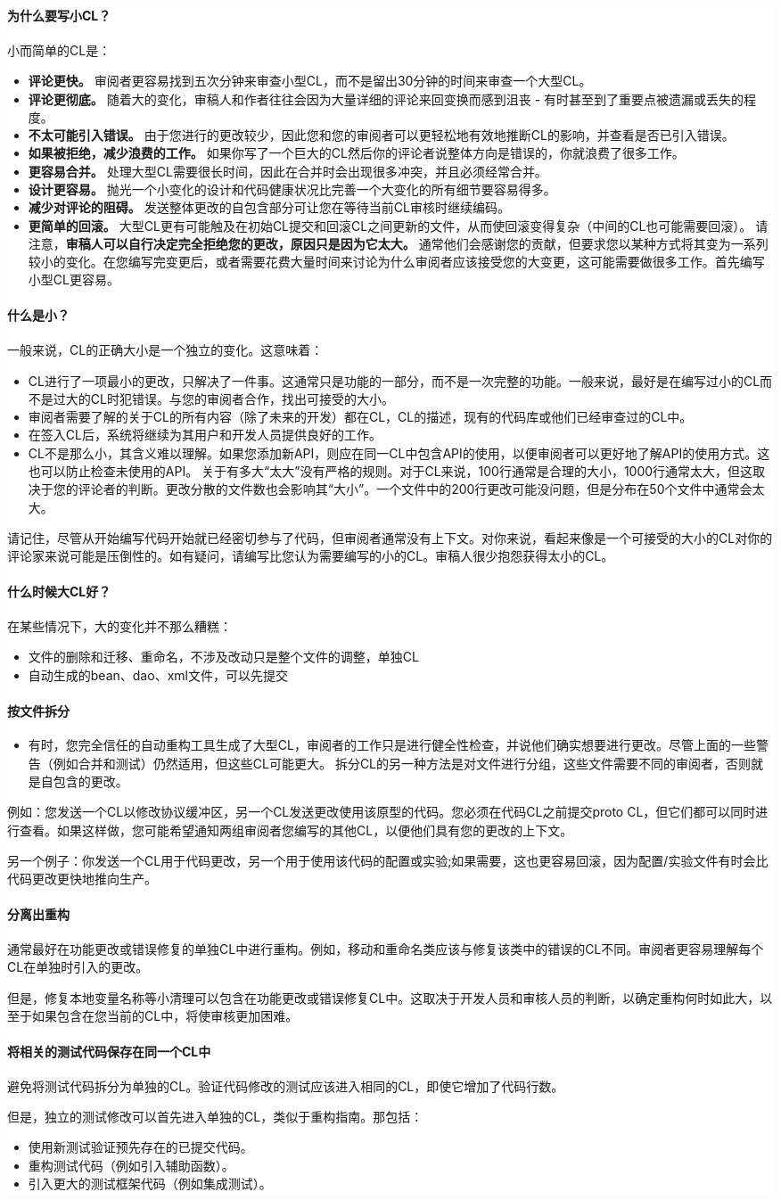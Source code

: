 #### 为什么要写小CL？

小而简单的CL是：

- **评论更快。** 审阅者更容易找到五次分钟来审查小型CL，而不是留出30分钟的时间来审查一个大型CL。
- **评论更彻底。** 随着大的变化，审稿人和作者往往会因为大量详细的评论来回变换而感到沮丧 - 有时甚至到了重要点被遗漏或丢失的程度。
- **不太可能引入错误。** 由于您进行的更改较少，因此您和您的审阅者可以更轻松地有效地推断CL的影响，并查看是否已引入错误。
- **如果被拒绝，减少浪费的工作。** 如果你写了一个巨大的CL然后你的评论者说整体方向是错误的，你就浪费了很多工作。
- **更容易合并。** 处理大型CL需要很长时间，因此在合并时会出现很多冲突，并且必须经常合并。
- **设计更容易。** 抛光一个小变化的设计和代码健康状况比完善一个大变化的所有细节要容易得多。
- **减少对评论的阻碍。** 发送整体更改的自包含部分可让您在等待当前CL审核时继续编码。
- **更简单的回滚。** 大型CL更有可能触及在初始CL提交和回滚CL之间更新的文件，从而使回滚变得复杂（中间的CL也可能需要回滚）。
请注意，**审稿人可以自行决定完全拒绝您的更改，原因只是因为它太大。** 通常他们会感谢您的贡献，但要求您以某种方式将其变为一系列较小的变化。在您编写完变更后，或者需要花费大量时间来讨论为什么审阅者应该接受您的大变更，这可能需要做很多工作。首先编写小型CL更容易。

#### 什么是小？

一般来说，CL的正确大小是一个独立的变化。这意味着：

- CL进行了一项最小的更改，只解决了一件事。这通常只是功能的一部分，而不是一次完整的功能。一般来说，最好是在编写过小的CL而不是过大的CL时犯错误。与您的审阅者合作，找出可接受的大小。
- 审阅者需要了解的关于CL的所有内容（除了未来的开发）都在CL，CL的描述，现有的代码库或他们已经审查过的CL中。
- 在签入CL后，系统将继续为其用户和开发人员提供良好的工作。
- CL不是那么小，其含义难以理解。如果您添加新API，则应在同一CL中包含API的使用，以便审阅者可以更好地了解API的使用方式。这也可以防止检查未使用的API。
关于有多大“太大”没有严格的规则。对于CL来说，100行通常是合理的大小，1000行通常太大，但这取决于您的评论者的判断。更改分散的文件数也会影响其“大小”。一个文件中的200行更改可能没问题，但是分布在50个文件中通常会太大。

请记住，尽管从开始编写代码开始就已经密切参与了代码，但审阅者通常没有上下文。对你来说，看起来像是一个可接受的大小的CL对你的评论家来说可能是压倒性的。如有疑问，请编写比您认为需要编写的小的CL。审稿人很少抱怨获得太小的CL。

#### 什么时候大CL好？
在某些情况下，大的变化并不那么糟糕：

- 文件的删除和迁移、重命名，不涉及改动只是整个文件的调整，单独CL
- 自动生成的bean、dao、xml文件，可以先提交

#### 按文件拆分
- 有时，您完全信任的自动重构工具生成了大型CL，审阅者的工作只是进行健全性检查，并说他们确实想要进行更改。尽管上面的一些警告（例如合并和测试）仍然适用，但这些CL可能更大。
拆分CL的另一种方法是对文件进行分组，这些文件需要不同的审阅者，否则就是自包含的更改。

例如：您发送一个CL以修改协议缓冲区，另一个CL发送更改使用该原型的代码。您必须在代码CL之前提交proto CL，但它们都可以同时进行查看。如果这样做，您可能希望通知两组审阅者您编写的其他CL，以便他们具有您的更改的上下文。

另一个例子：你发送一个CL用于代码更改，另一个用于使用该代码的配置或实验;如果需要，这也更容易回滚，因为配置/实验文件有时会比代码更改更快地推向生产。

#### 分离出重构
通常最好在功能更改或错误修复的单独CL中进行重构。例如，移动和重命名类应该与修复该类中的错误的CL不同。审阅者更容易理解每个CL在单独时引入的更改。

但是，修复本地变量名称等小清理可以包含在功能更改或错误修复CL中。这取决于开发人员和审核人员的判断，以确定重构何时如此大，以至于如果包含在您当前的CL中，将使审核更加困难。

#### 将相关的测试代码保存在同一个CL中
避免将测试代码拆分为单独的CL。验证代码修改的测试应该进入相同的CL，即使它增加了代码行数。

但是，独立的测试修改可以首先进入单独的CL，类似于重构指南。那包括：

- 使用新测试验证预先存在的已提交代码。
- 重构测试代码（例如引入辅助函数）。
- 引入更大的测试框架代码（例如集成测试）。

